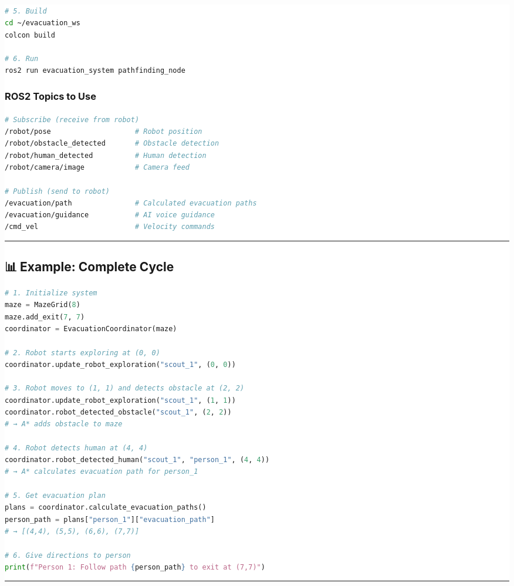 ```bash
# 5. Build
cd ~/evacuation_ws
colcon build

# 6. Run
ros2 run evacuation_system pathfinding_node
```

### ROS2 Topics to Use

```bash
# Subscribe (receive from robot)
/robot/pose                    # Robot position
/robot/obstacle_detected       # Obstacle detection
/robot/human_detected          # Human detection
/robot/camera/image            # Camera feed

# Publish (send to robot)
/evacuation/path               # Calculated evacuation paths
/evacuation/guidance           # AI voice guidance
/cmd_vel                       # Velocity commands
```

---

## 📊 Example: Complete Cycle

```python
# 1. Initialize system
maze = MazeGrid(8)
maze.add_exit(7, 7)
coordinator = EvacuationCoordinator(maze)

# 2. Robot starts exploring at (0, 0)
coordinator.update_robot_exploration("scout_1", (0, 0))

# 3. Robot moves to (1, 1) and detects obstacle at (2, 2)
coordinator.update_robot_exploration("scout_1", (1, 1))
coordinator.robot_detected_obstacle("scout_1", (2, 2))
# → A* adds obstacle to maze

# 4. Robot detects human at (4, 4)
coordinator.robot_detected_human("scout_1", "person_1", (4, 4))
# → A* calculates evacuation path for person_1

# 5. Get evacuation plan
plans = coordinator.calculate_evacuation_paths()
person_path = plans["person_1"]["evacuation_path"]
# → [(4,4), (5,5), (6,6), (7,7)]

# 6. Give directions to person
print(f"Person 1: Follow path {person_path} to exit at (7,7)")
```

---